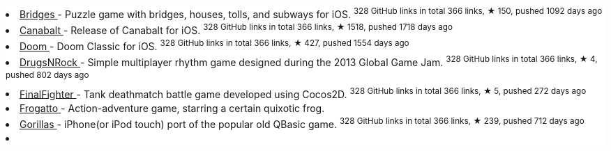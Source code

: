   </sup>
 </li>
 <li>
  <a href="https://github.com/zgrossbart/bridges">
   Bridges
  </a>
  - Puzzle game with bridges, houses, tolls, and subways for iOS.
  <sup>
   328 GitHub links in total 366 links, &#9733 150, pushed 1092 days ago
  </sup>
 </li>
 <li>
  <a href="https://github.com/ericjohnson/canabalt-ios">
   Canabalt
  </a>
  - Release of Canabalt for iOS.
  <sup>
   328 GitHub links in total 366 links, &#9733 1518, pushed 1718 days ago
  </sup>
 </li>
 <li>
  <a href="https://github.com/id-Software/DOOM-iOS">
   Doom
  </a>
  - Doom Classic for iOS.
  <sup>
   328 GitHub links in total 366 links, &#9733 427, pushed 1554 days ago
  </sup>
 </li>
 <li>
  <a href="https://github.com/biou/DrugsNRock">
   DrugsNRock
  </a>
  - Simple multiplayer rhythm game designed during the 2013 Global Game Jam.
  <sup>
   328 GitHub links in total 366 links, &#9733 4, pushed 802 days ago
  </sup>
 </li>
 <li>
  <a href="https://github.com/sebcode/FinalFighter-iphone">
   FinalFighter
  </a>
  - Tank deathmatch battle game developed using Cocos2D.
  <sup>
   328 GitHub links in total 366 links, &#9733 5, pushed 272 days ago
  </sup>
 </li>
 <li>
  <a href="https://github.com/frogatto/frogatto">
   Frogatto
  </a>
  - Action-adventure game, starring a certain quixotic frog.
 </li>
 <li>
  <a href="https://github.com/Lyndir/Gorillas">
   Gorillas
  </a>
  - iPhone(or iPod touch) port of the popular old QBasic game.
  <sup>
   328 GitHub links in total 366 links, &#9733 239, pushed 712 days ago
  </sup>
 </li>
 <li>
  <a href="https://github.com/danbeck/green-mahjong">